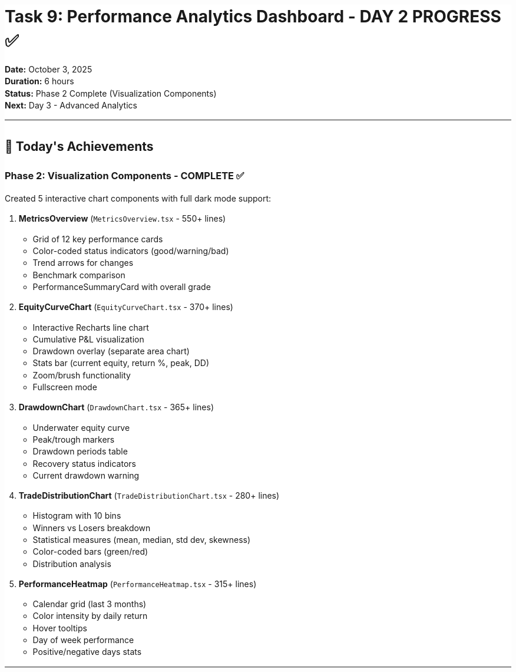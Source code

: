 # Task 9: Performance Analytics Dashboard - DAY 2 PROGRESS ✅

**Date:** October 3, 2025  
**Duration:** 6 hours  
**Status:** Phase 2 Complete (Visualization Components)  
**Next:** Day 3 - Advanced Analytics

---

## 🎯 Today's Achievements

### Phase 2: Visualization Components - COMPLETE ✅

Created 5 interactive chart components with full dark mode support:

1. **MetricsOverview** (`MetricsOverview.tsx` - 550+ lines)
   - Grid of 12 key performance cards
   - Color-coded status indicators (good/warning/bad)
   - Trend arrows for changes
   - Benchmark comparison
   - PerformanceSummaryCard with overall grade

2. **EquityCurveChart** (`EquityCurveChart.tsx` - 370+ lines)
   - Interactive Recharts line chart
   - Cumulative P&L visualization
   - Drawdown overlay (separate area chart)
   - Stats bar (current equity, return %, peak, DD)
   - Zoom/brush functionality
   - Fullscreen mode

3. **DrawdownChart** (`DrawdownChart.tsx` - 365+ lines)
   - Underwater equity curve
   - Peak/trough markers
   - Drawdown periods table
   - Recovery status indicators
   - Current drawdown warning

4. **TradeDistributionChart** (`TradeDistributionChart.tsx` - 280+ lines)
   - Histogram with 10 bins
   - Winners vs Losers breakdown
   - Statistical measures (mean, median, std dev, skewness)
   - Color-coded bars (green/red)
   - Distribution analysis

5. **PerformanceHeatmap** (`PerformanceHeatmap.tsx` - 315+ lines)
   - Calendar grid (last 3 months)
   - Color intensity by daily return
   - Hover tooltips
   - Day of week performance
   - Positive/negative days stats

---